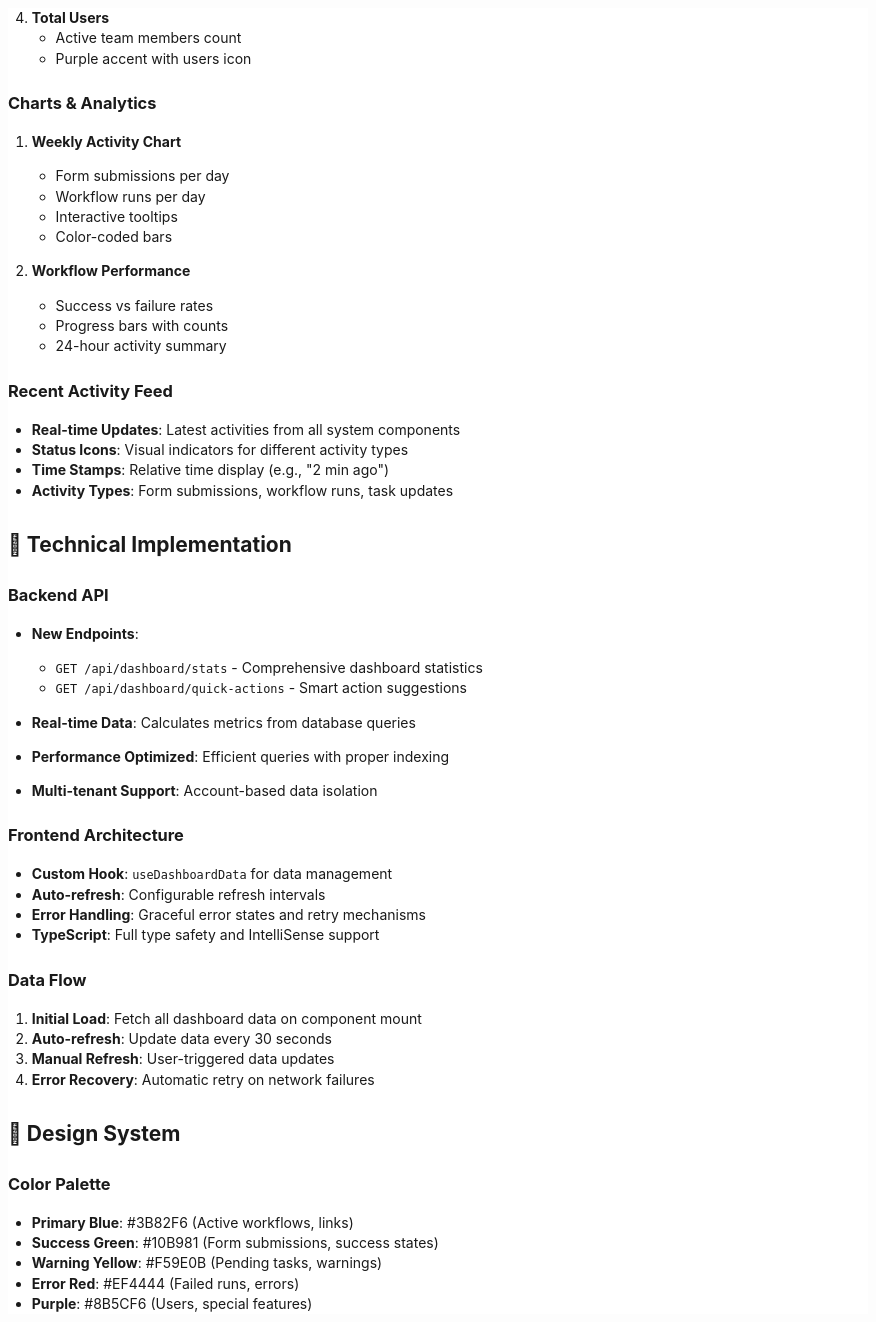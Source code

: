4. **Total Users**
   - Active team members count
   - Purple accent with users icon

### Charts & Analytics
1. **Weekly Activity Chart**
   - Form submissions per day
   - Workflow runs per day
   - Interactive tooltips
   - Color-coded bars

2. **Workflow Performance**
   - Success vs failure rates
   - Progress bars with counts
   - 24-hour activity summary

### Recent Activity Feed
- **Real-time Updates**: Latest activities from all system components
- **Status Icons**: Visual indicators for different activity types
- **Time Stamps**: Relative time display (e.g., "2 min ago")
- **Activity Types**: Form submissions, workflow runs, task updates

## 🔧 Technical Implementation

### Backend API
- **New Endpoints**:
  - `GET /api/dashboard/stats` - Comprehensive dashboard statistics
  - `GET /api/dashboard/quick-actions` - Smart action suggestions

- **Real-time Data**: Calculates metrics from database queries
- **Performance Optimized**: Efficient queries with proper indexing
- **Multi-tenant Support**: Account-based data isolation

### Frontend Architecture
- **Custom Hook**: `useDashboardData` for data management
- **Auto-refresh**: Configurable refresh intervals
- **Error Handling**: Graceful error states and retry mechanisms
- **TypeScript**: Full type safety and IntelliSense support

### Data Flow
1. **Initial Load**: Fetch all dashboard data on component mount
2. **Auto-refresh**: Update data every 30 seconds
3. **Manual Refresh**: User-triggered data updates
4. **Error Recovery**: Automatic retry on network failures

## 🎨 Design System

### Color Palette
- **Primary Blue**: #3B82F6 (Active workflows, links)
- **Success Green**: #10B981 (Form submissions, success states)
- **Warning Yellow**: #F59E0B (Pending tasks, warnings)
- **Error Red**: #EF4444 (Failed runs, errors)
- **Purple**: #8B5CF6 (Users, special features)
